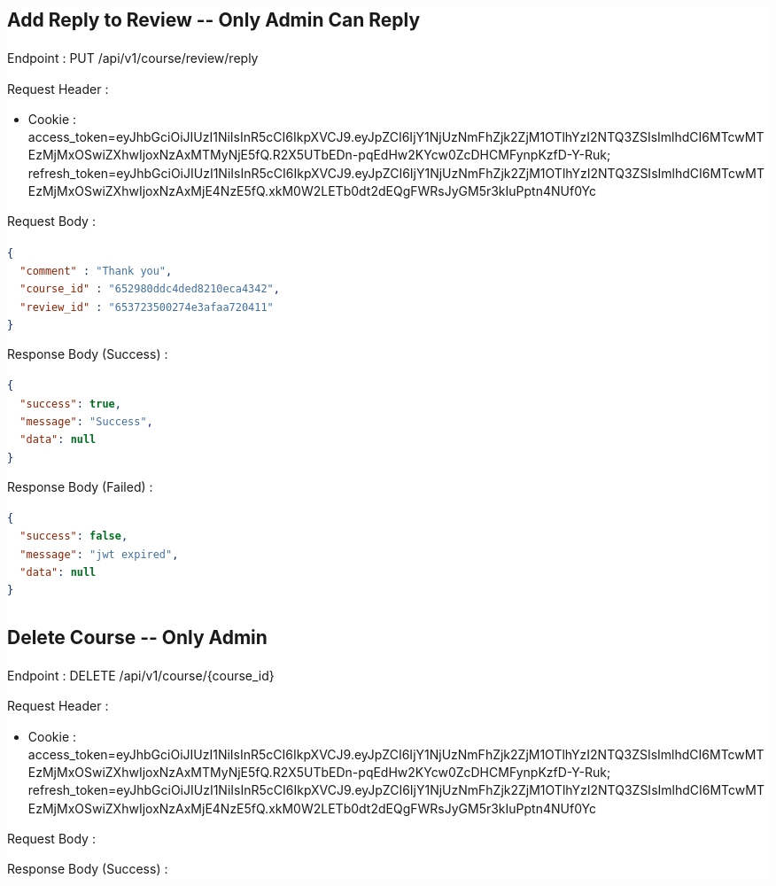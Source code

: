 ## Add Reply to Review -- Only Admin Can Reply

Endpoint : PUT /api/v1/course/review/reply

Request Header :

- Cookie :
  access_token=eyJhbGciOiJIUzI1NiIsInR5cCI6IkpXVCJ9.eyJpZCI6IjY1NjUzNmFhZjk2ZjM1OTlhYzI2NTQ3ZSIsImlhdCI6MTcwMTEzMjMxOSwiZXhwIjoxNzAxMTMyNjE5fQ.R2X5UTbEDn-pqEdHw2KYcw0ZcDHCMFynpKzfD-Y-Ruk;
  refresh_token=eyJhbGciOiJIUzI1NiIsInR5cCI6IkpXVCJ9.eyJpZCI6IjY1NjUzNmFhZjk2ZjM1OTlhYzI2NTQ3ZSIsImlhdCI6MTcwMTEzMjMxOSwiZXhwIjoxNzAxMjE4NzE5fQ.xkM0W2LETb0dt2dEQgFWRsJyGM5r3kIuPptn4NUf0Yc

Request Body :
```json
{
  "comment" : "Thank you",
  "course_id" : "652980ddc4ded8210eca4342",
  "review_id" : "653723500274e3afaa720411"
}
```

Response Body (Success) :

```json
{
  "success": true,
  "message": "Success",
  "data": null
}
```

Response Body (Failed) :

```json
{
  "success": false,
  "message": "jwt expired",
  "data": null
}
```

## Delete Course -- Only Admin

Endpoint : DELETE /api/v1/course/{course_id}

Request Header :

- Cookie :
  access_token=eyJhbGciOiJIUzI1NiIsInR5cCI6IkpXVCJ9.eyJpZCI6IjY1NjUzNmFhZjk2ZjM1OTlhYzI2NTQ3ZSIsImlhdCI6MTcwMTEzMjMxOSwiZXhwIjoxNzAxMTMyNjE5fQ.R2X5UTbEDn-pqEdHw2KYcw0ZcDHCMFynpKzfD-Y-Ruk;
  refresh_token=eyJhbGciOiJIUzI1NiIsInR5cCI6IkpXVCJ9.eyJpZCI6IjY1NjUzNmFhZjk2ZjM1OTlhYzI2NTQ3ZSIsImlhdCI6MTcwMTEzMjMxOSwiZXhwIjoxNzAxMjE4NzE5fQ.xkM0W2LETb0dt2dEQgFWRsJyGM5r3kIuPptn4NUf0Yc

Request Body :

Response Body (Success) :
